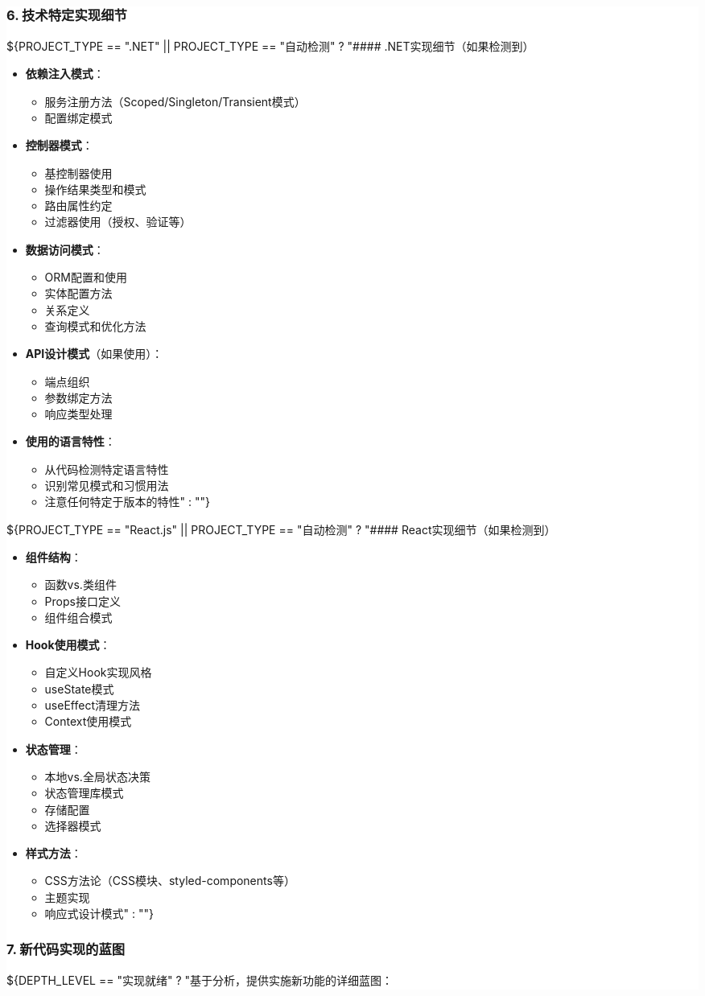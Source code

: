 ### 6. 技术特定实现细节

${PROJECT_TYPE == ".NET" || PROJECT_TYPE == "自动检测" ?
"#### .NET实现细节（如果检测到）
- **依赖注入模式**：
  - 服务注册方法（Scoped/Singleton/Transient模式）
  - 配置绑定模式

- **控制器模式**：
  - 基控制器使用
  - 操作结果类型和模式
  - 路由属性约定
  - 过滤器使用（授权、验证等）

- **数据访问模式**：
  - ORM配置和使用
  - 实体配置方法
  - 关系定义
  - 查询模式和优化方法

- **API设计模式**（如果使用）：
  - 端点组织
  - 参数绑定方法
  - 响应类型处理

- **使用的语言特性**：
  - 从代码检测特定语言特性
  - 识别常见模式和习惯用法
  - 注意任何特定于版本的特性" : ""}

${PROJECT_TYPE == "React.js" || PROJECT_TYPE == "自动检测" ?
"#### React实现细节（如果检测到）
- **组件结构**：
  - 函数vs.类组件
  - Props接口定义
  - 组件组合模式

- **Hook使用模式**：
  - 自定义Hook实现风格
  - useState模式
  - useEffect清理方法
  - Context使用模式

- **状态管理**：
  - 本地vs.全局状态决策
  - 状态管理库模式
  - 存储配置
  - 选择器模式

- **样式方法**：
  - CSS方法论（CSS模块、styled-components等）
  - 主题实现
  - 响应式设计模式" : ""}

### 7. 新代码实现的蓝图
${DEPTH_LEVEL == "实现就绪" ?
"基于分析，提供实施新功能的详细蓝图：
